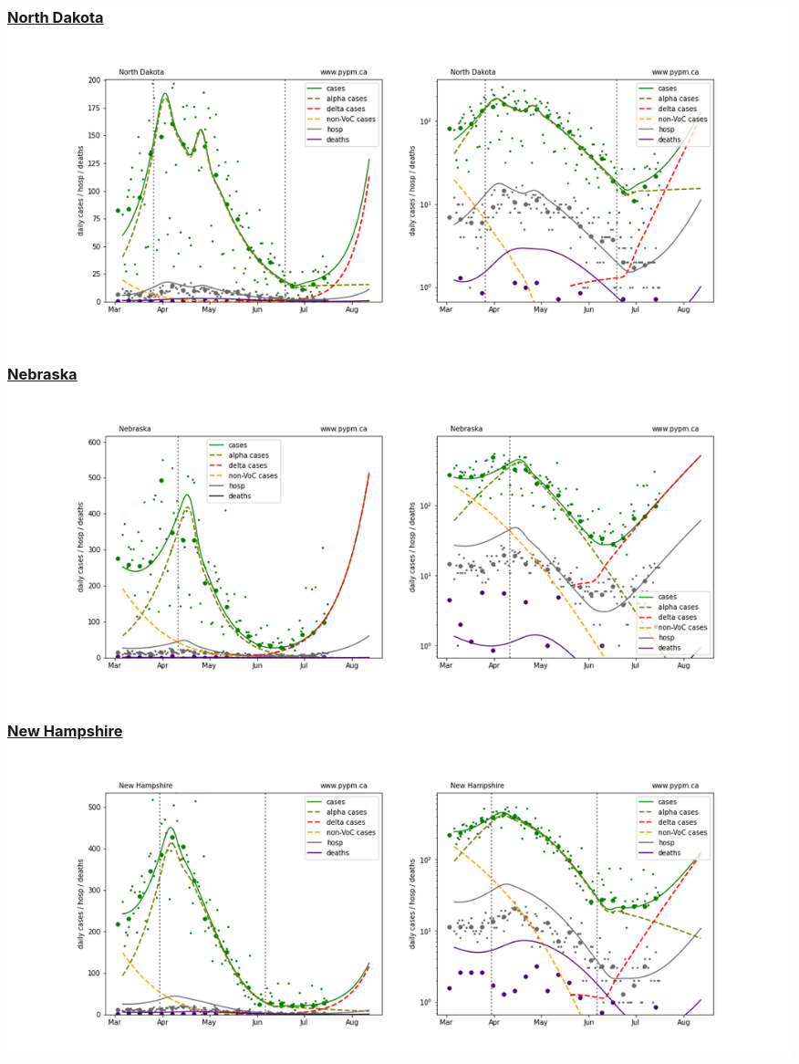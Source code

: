 ### [North Dakota](img/nd_2_9_0718.pdf)

![nd](img/nd_2_9_0718.png)

### [Nebraska](img/ne_2_9_0718.pdf)

![ne](img/ne_2_9_0718.png)

### [New Hampshire](img/nh_2_9_0718.pdf)

![nh](img/nh_2_9_0718.png)
